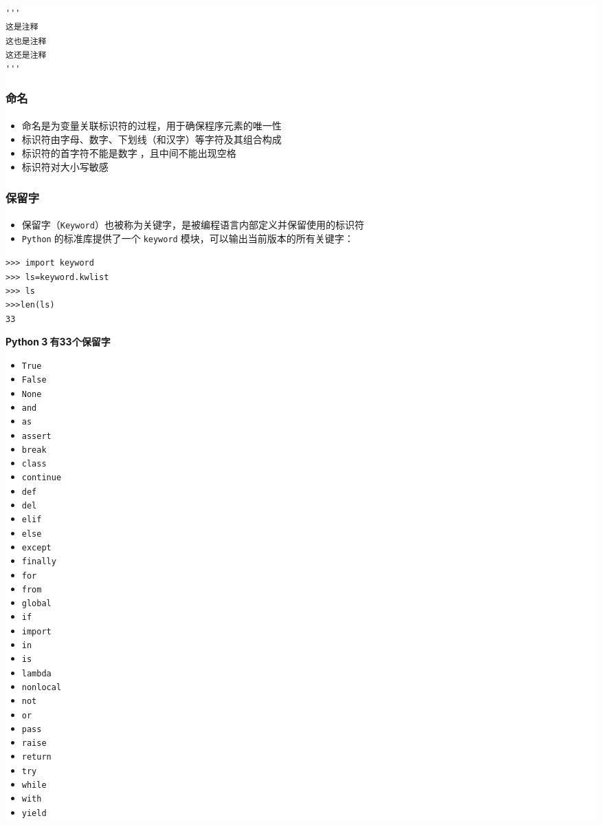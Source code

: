 ```
'''
这是注释
这也是注释
这还是注释
'''
```

### 命名

- 命名是为变量关联标识符的过程，用于确保程序元素的唯一性
- 标识符由字母、数字、下划线（和汉字）等字符及其组合构成
- 标识符的首字符不能是数字 ，且中间不能出现空格
- 标识符对大小写敏感

### 保留字

- 保留字（`Keyword`）也被称为关键字，是被编程语言内部定义并保留使用的标识符
- `Python` 的标准库提供了一个 `keyword` 模块，可以输出当前版本的所有关键字：

```
>>> import keyword
>>> ls=keyword.kwlist
>>> ls
>>>len(ls)
33
```

**Python 3 有33个保留字**

- `True`
- `False`
- `None`
- `and`
- `as`
- `assert`
- `break`
- `class`
- `continue`
- `def`
- `del`
- `elif`
- `else`
- `except`
- `finally`
- `for`
- `from`
- `global`
- `if`
- `import`
- `in`
- `is`
- `lambda`
- `nonlocal`
- `not`
- `or`
- `pass`
- `raise`
- `return`
- `try`
- `while`
- `with`
- `yield`
